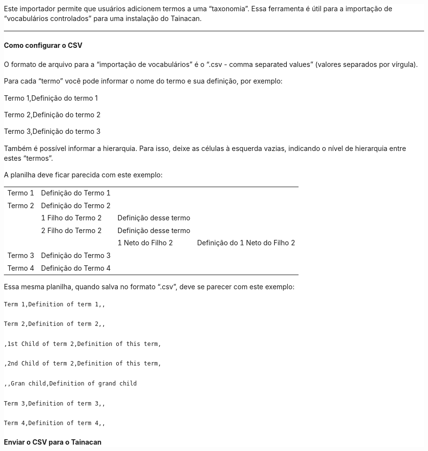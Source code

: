Este importador permite que usuários adicionem termos a uma “taxonomia”. Essa ferramenta é útil para a importação de “vocabulários controlados” para uma instalação do Tainacan.

---

#### Como configurar o CSV

O formato de arquivo para a “importação de vocabulários” é o “.csv - comma separated values” (valores separados por vírgula).

Para cada “termo” você pode informar o nome do termo e sua definição, por exemplo:

Termo 1,Definição do termo 1

Termo 2,Definição do termo 2

Termo 3,Definição do termo 3

Também é possível informar a hierarquia. Para isso, deixe as células à esquerda vazias, indicando o nível de hierarquia entre estes “termos”.

A planilha deve ficar parecida com este exemplo:

|         |                      |                       |                                |
| ------- | -------------------- | --------------------- | ------------------------------ |
| Termo 1 | Definição do Termo 1 |                       |                                |
| Termo 2 | Definição do Termo 2 |                       |                                |
|         | 1 Filho do Termo 2   | Definição desse termo |                                |
|         | 2 Filho do Termo 2   | Definição desse termo |                                |
|         |                      | 1 Neto do Filho 2     | Definição do 1 Neto do Filho 2 |
| Termo 3 | Definição do Termo 3 |                       |                                |
| Termo 4 | Definição do Termo 4 |                       |                                |

Essa mesma planilha, quando salva no formato “.csv”, deve se parecer com este exemplo:

```
Term 1,Definition of term 1,,

Term 2,Definition of term 2,,

,1st Child of term 2,Definition of this term,

,2nd Child of term 2,Definition of this term,

,,Gran child,Definition of grand child

Term 3,Definition of term 3,,

Term 4,Definition of term 4,,
```

#### Enviar o CSV para o Tainacan
